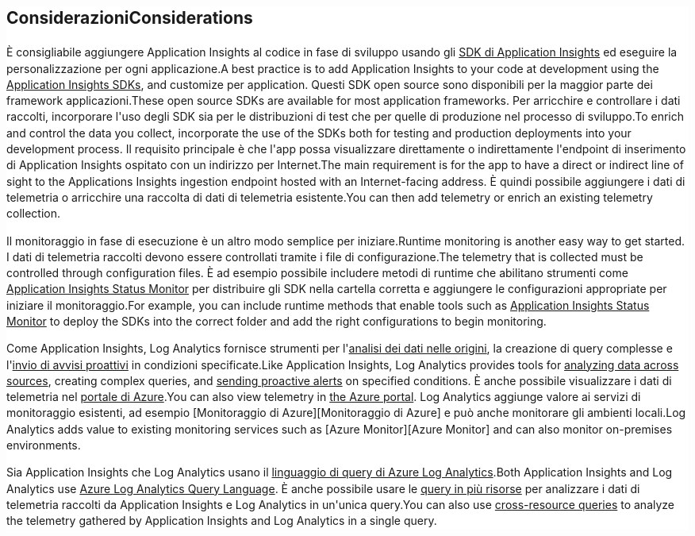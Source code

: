 ## <a name="considerations"></a><span data-ttu-id="6b95d-142">Considerazioni</span><span class="sxs-lookup"><span data-stu-id="6b95d-142">Considerations</span></span>

<span data-ttu-id="6b95d-143">È consigliabile aggiungere Application Insights al codice in fase di sviluppo usando gli [SDK di Application Insights][Application Insights SDKs] ed eseguire la personalizzazione per ogni applicazione.</span><span class="sxs-lookup"><span data-stu-id="6b95d-143">A best practice is to add Application Insights to your code at development using the [Application Insights SDKs][Application Insights SDKs], and customize per application.</span></span> <span data-ttu-id="6b95d-144">Questi SDK open source sono disponibili per la maggior parte dei framework applicazioni.</span><span class="sxs-lookup"><span data-stu-id="6b95d-144">These open source SDKs are available for most application frameworks.</span></span> <span data-ttu-id="6b95d-145">Per arricchire e controllare i dati raccolti, incorporare l'uso degli SDK sia per le distribuzioni di test che per quelle di produzione nel processo di sviluppo.</span><span class="sxs-lookup"><span data-stu-id="6b95d-145">To enrich and control the data you collect, incorporate the use of the SDKs both for testing and production deployments into your development process.</span></span> <span data-ttu-id="6b95d-146">Il requisito principale è che l'app possa visualizzare direttamente o indirettamente l'endpoint di inserimento di Application Insights ospitato con un indirizzo per Internet.</span><span class="sxs-lookup"><span data-stu-id="6b95d-146">The main requirement is for the app to have a direct or indirect line of sight to the Applications Insights ingestion endpoint hosted with an Internet-facing address.</span></span> <span data-ttu-id="6b95d-147">È quindi possibile aggiungere i dati di telemetria o arricchire una raccolta di dati di telemetria esistente.</span><span class="sxs-lookup"><span data-stu-id="6b95d-147">You can then add telemetry or enrich an existing telemetry collection.</span></span>

<span data-ttu-id="6b95d-148">Il monitoraggio in fase di esecuzione è un altro modo semplice per iniziare.</span><span class="sxs-lookup"><span data-stu-id="6b95d-148">Runtime monitoring is another easy way to get started.</span></span> <span data-ttu-id="6b95d-149">I dati di telemetria raccolti devono essere controllati tramite i file di configurazione.</span><span class="sxs-lookup"><span data-stu-id="6b95d-149">The telemetry that is collected must be controlled through configuration files.</span></span> <span data-ttu-id="6b95d-150">È ad esempio possibile includere metodi di runtime che abilitano strumenti come [Application Insights Status Monitor][Application Insights Status Monitor] per distribuire gli SDK nella cartella corretta e aggiungere le configurazioni appropriate per iniziare il monitoraggio.</span><span class="sxs-lookup"><span data-stu-id="6b95d-150">For example, you can include runtime methods that enable tools such as [Application Insights Status Monitor][Application Insights Status Monitor] to deploy the SDKs into the correct folder and add the right configurations to begin monitoring.</span></span>

<span data-ttu-id="6b95d-151">Come Application Insights, Log Analytics fornisce strumenti per l'[analisi dei dati nelle origini][analyzing data across sources], la creazione di query complesse e l'[invio di avvisi proattivi][sending proactive alerts] in condizioni specificate.</span><span class="sxs-lookup"><span data-stu-id="6b95d-151">Like Application Insights, Log Analytics provides tools for [analyzing data across sources][analyzing data across sources], creating complex queries, and [sending proactive alerts][sending proactive alerts] on specified conditions.</span></span> <span data-ttu-id="6b95d-152">È anche possibile visualizzare i dati di telemetria nel [portale di Azure][the Azure portal].</span><span class="sxs-lookup"><span data-stu-id="6b95d-152">You can also view telemetry in [the Azure portal][the Azure portal].</span></span> <span data-ttu-id="6b95d-153">Log Analytics aggiunge valore ai servizi di monitoraggio esistenti, ad esempio [Monitoraggio di Azure][Monitoraggio di Azure] e può anche monitorare gli ambienti locali.</span><span class="sxs-lookup"><span data-stu-id="6b95d-153">Log Analytics adds value to existing monitoring services such as [Azure Monitor][Azure Monitor] and can also monitor on-premises environments.</span></span>

<span data-ttu-id="6b95d-154">Sia Application Insights che Log Analytics usano il [linguaggio di query di Azure Log Analytics][Azure Log Analytics Query Language].</span><span class="sxs-lookup"><span data-stu-id="6b95d-154">Both Application Insights and Log Analytics use [Azure Log Analytics Query Language][Azure Log Analytics Query Language].</span></span> <span data-ttu-id="6b95d-155">È anche possibile usare le [query in più risorse](https://azure.microsoft.com/blog/query-across-resources) per analizzare i dati di telemetria raccolti da Application Insights e Log Analytics in un'unica query.</span><span class="sxs-lookup"><span data-stu-id="6b95d-155">You can also use [cross-resource queries](https://azure.microsoft.com/blog/query-across-resources) to analyze the telemetry gathered by Application Insights and Log Analytics in a single query.</span></span>


[architecture]: ./media/architecture-app-monitoring.png
[availability-tests]: /azure/application-insights/app-insights-monitor-web-app-availability
[application-insights]: /azure/application-insights/app-insights-overview
[azure-monitor]: /azure/monitoring-and-diagnostics/monitoring-overview-azure-monitor
[metrics]: /azure/monitoring-and-diagnostics/monitoring-supported-metrics
[Log Analytics e altri servizi]: /azure/log-analytics/log-analytics-azure-storage
[Log Analytics and other services]: /azure/log-analytics/log-analytics-azure-storage
[log-analytics]: /azure/log-analytics/log-analytics-overview
[Azure Log Analytics agent]: https://blogs.msdn.microsoft.com/sqlsecurity/2017/12/28/azure-log-analytics-oms-agent-now-collects-sql-server-audit-logs/
[application-insights-pricing]: https://azure.microsoft.com/pricing/details/application-insights/
[Application Insights SDKs]: /azure/application-insights/app-insights-asp-net
[Application Insights Status Monitor]: https://azure.microsoft.com/updates/application-insights-status-monitor-and-sdk-updated/
[analyzing data across sources]: /azure/log-analytics/log-analytics-dashboards
[sending proactive alerts]: /azure/log-analytics/log-analytics-alerts
[the Azure portal]: /azure/log-analytics/log-analytics-tutorial-dashboards
[Azure Log Analytics Query Language]: https://docs.loganalytics.io/docs/Learn
[cross-resource queries]: https://azure.microsoft.com/blog/query-across-resources/
[alerts]: /azure/monitoring-and-diagnostics/monitoring-overview-alerts
[Alerts (Preview)]: /azure/monitoring-and-diagnostics/monitoring-overview-unified-alerts
[Azure Monitor Data Source For Grafana]: https://grafana.com/plugins/grafana-azure-monitor-datasource
[Azure Automation]: /azure/automation/automation-intro
[ITSM solutions]: https://azure.microsoft.com/blog/itsm-connector-for-azure-is-now-generally-available/
[management solution]: /azure/monitoring/monitoring-solutions
[SLA]: https://azure.microsoft.com/support/legal/sla/app-service/v1_4/
[monitor its availability]: /azure/application-insights/app-insights-monitor-web-app-availability
[Resources, roles, and access control in Application Insights]: /azure/application-insights/app-insights-resources-roles-access-control
[basic metrics]: /azure/monitoring-and-diagnostics/monitoring-supported-metrics
[pricing]: https://azure.microsoft.com/pricing/calculator/#log-analyticsc126d8c1-ec9c-4e5b-9b51-4db95d06a9b1
[Sampling in Application Insights]: /azure/application-insights/app-insights-sampling
[Live Metrics Stream]: /azure/application-insights/app-insights-live-stream
[Basic web application reference architecture]: /azure/architecture/reference-architectures/app-service-web-app/basic-web-app#scalability-considerations
[Start monitoring your ASP.NET Web Application]: /azure/application-insights/quick-monitor-portal
[Collect data about Azure Virtual Machines]: /azure/log-analytics/log-analytics-quick-collect-azurevm
[Monitoring Azure applications and resources]: /azure/monitoring-and-diagnostics/monitoring-overview
[Find and diagnose run-time exceptions with Azure Application Insights]: /azure/application-insights/app-insights-tutorial-runtime-exceptions
[data-dog]: https://www.datadoghq.com/blog/azure-monitoring-enhancements/
[app-insights-limits]: /azure/azure-subscription-service-limits#application-insights-limits
[message-filtering]: /azure/application-insights/app-insights-api-filtering-sampling
[message-sampling]: /azure/application-insights/app-insights-sampling